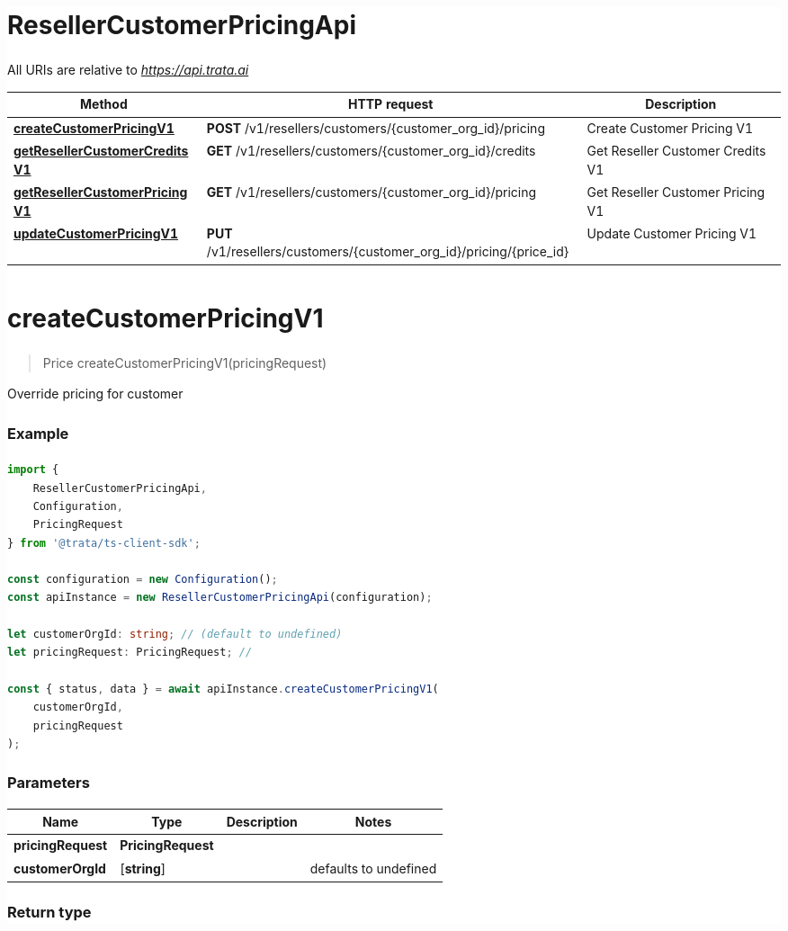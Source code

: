# ResellerCustomerPricingApi

All URIs are relative to *https://api.trata.ai*

|Method | HTTP request | Description|
|------------- | ------------- | -------------|
|[**createCustomerPricingV1**](#createcustomerpricingv1) | **POST** /v1/resellers/customers/{customer_org_id}/pricing | Create Customer Pricing V1|
|[**getResellerCustomerCreditsV1**](#getresellercustomercreditsv1) | **GET** /v1/resellers/customers/{customer_org_id}/credits | Get Reseller Customer Credits V1|
|[**getResellerCustomerPricingV1**](#getresellercustomerpricingv1) | **GET** /v1/resellers/customers/{customer_org_id}/pricing | Get Reseller Customer Pricing V1|
|[**updateCustomerPricingV1**](#updatecustomerpricingv1) | **PUT** /v1/resellers/customers/{customer_org_id}/pricing/{price_id} | Update Customer Pricing V1|

# **createCustomerPricingV1**
> Price createCustomerPricingV1(pricingRequest)

Override pricing for customer

### Example

```typescript
import {
    ResellerCustomerPricingApi,
    Configuration,
    PricingRequest
} from '@trata/ts-client-sdk';

const configuration = new Configuration();
const apiInstance = new ResellerCustomerPricingApi(configuration);

let customerOrgId: string; // (default to undefined)
let pricingRequest: PricingRequest; //

const { status, data } = await apiInstance.createCustomerPricingV1(
    customerOrgId,
    pricingRequest
);
```

### Parameters

|Name | Type | Description  | Notes|
|------------- | ------------- | ------------- | -------------|
| **pricingRequest** | **PricingRequest**|  | |
| **customerOrgId** | [**string**] |  | defaults to undefined|


### Return type
